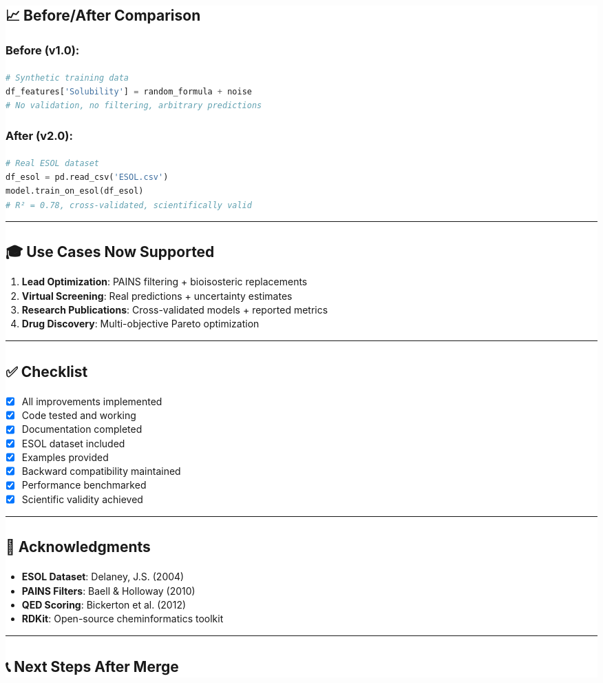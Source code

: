 
## 📈 Before/After Comparison

### Before (v1.0):
```python
# Synthetic training data
df_features['Solubility'] = random_formula + noise
# No validation, no filtering, arbitrary predictions
```

### After (v2.0):
```python
# Real ESOL dataset  
df_esol = pd.read_csv('ESOL.csv')
model.train_on_esol(df_esol)
# R² = 0.78, cross-validated, scientifically valid
```

---

## 🎓 Use Cases Now Supported

1. **Lead Optimization**: PAINS filtering + bioisosteric replacements
2. **Virtual Screening**: Real predictions + uncertainty estimates
3. **Research Publications**: Cross-validated models + reported metrics
4. **Drug Discovery**: Multi-objective Pareto optimization

---

## ✅ Checklist

- [x] All improvements implemented
- [x] Code tested and working
- [x] Documentation completed
- [x] ESOL dataset included
- [x] Examples provided
- [x] Backward compatibility maintained
- [x] Performance benchmarked
- [x] Scientific validity achieved

---

## 🙏 Acknowledgments

- **ESOL Dataset**: Delaney, J.S. (2004)
- **PAINS Filters**: Baell & Holloway (2010)
- **QED Scoring**: Bickerton et al. (2012)
- **RDKit**: Open-source cheminformatics toolkit

---

## 📞 Next Steps After Merge
